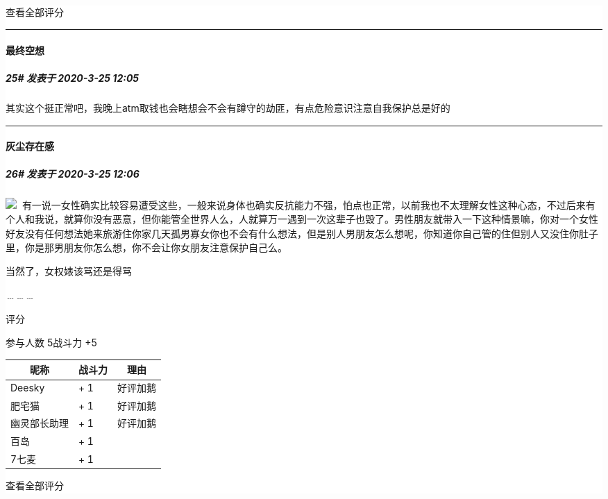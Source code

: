 

查看全部评分






*****

####  最终空想  
##### 25#       发表于 2020-3-25 12:05




其实这个挺正常吧，我晚上atm取钱也会瞎想会不会有蹲守的劫匪，有点危险意识注意自我保护总是好的







*****

####  灰尘存在感  
##### 26#       发表于 2020-3-25 12:06



<img src="https://static.saraba1st.com/image/smiley/face2017/003.png" referrerpolicy="no-referrer">  有一说一女性确实比较容易遭受这些，一般来说身体也确实反抗能力不强，怕点也正常，以前我也不太理解女性这种心态，不过后来有个人和我说，就算你没有恶意，但你能管全世界人么，人就算万一遇到一次这辈子也毁了。男性朋友就带入一下这种情景嘛，你对一个女性好友没有任何想法她来旅游住你家几天孤男寡女你也不会有什么想法，但是别人男朋友怎么想呢，你知道你自己管的住但别人又没住你肚子里，你是那男朋友你怎么想，你不会让你女朋友注意保护自己么。

当然了，女权婊该骂还是得骂



﹍﹍﹍

评分





 参与人数 5战斗力 +5

|昵称|战斗力|理由|
|----|---|---|
| Deesky| + 1|好评加鹅|
| 肥宅猫| + 1|好评加鹅|
| 幽灵部长助理| + 1|好评加鹅|
| 百岛| + 1||
| 7七麦| + 1||



查看全部评分





